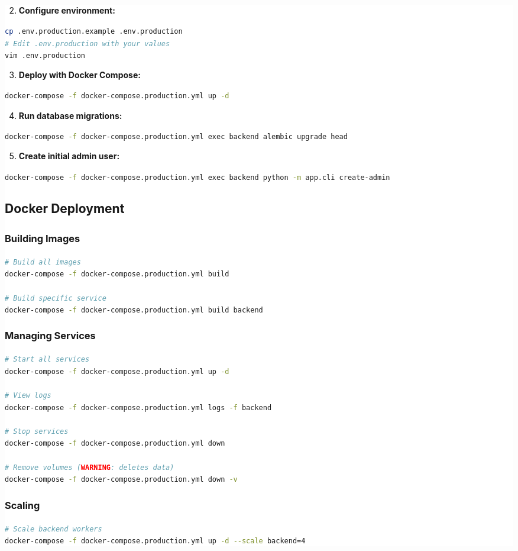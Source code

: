 2. **Configure environment:**
```bash
cp .env.production.example .env.production
# Edit .env.production with your values
vim .env.production
```

3. **Deploy with Docker Compose:**
```bash
docker-compose -f docker-compose.production.yml up -d
```

4. **Run database migrations:**
```bash
docker-compose -f docker-compose.production.yml exec backend alembic upgrade head
```

5. **Create initial admin user:**
```bash
docker-compose -f docker-compose.production.yml exec backend python -m app.cli create-admin
```

## Docker Deployment

### Building Images

```bash
# Build all images
docker-compose -f docker-compose.production.yml build

# Build specific service
docker-compose -f docker-compose.production.yml build backend
```

### Managing Services

```bash
# Start all services
docker-compose -f docker-compose.production.yml up -d

# View logs
docker-compose -f docker-compose.production.yml logs -f backend

# Stop services
docker-compose -f docker-compose.production.yml down

# Remove volumes (WARNING: deletes data)
docker-compose -f docker-compose.production.yml down -v
```

### Scaling

```bash
# Scale backend workers
docker-compose -f docker-compose.production.yml up -d --scale backend=4
```

